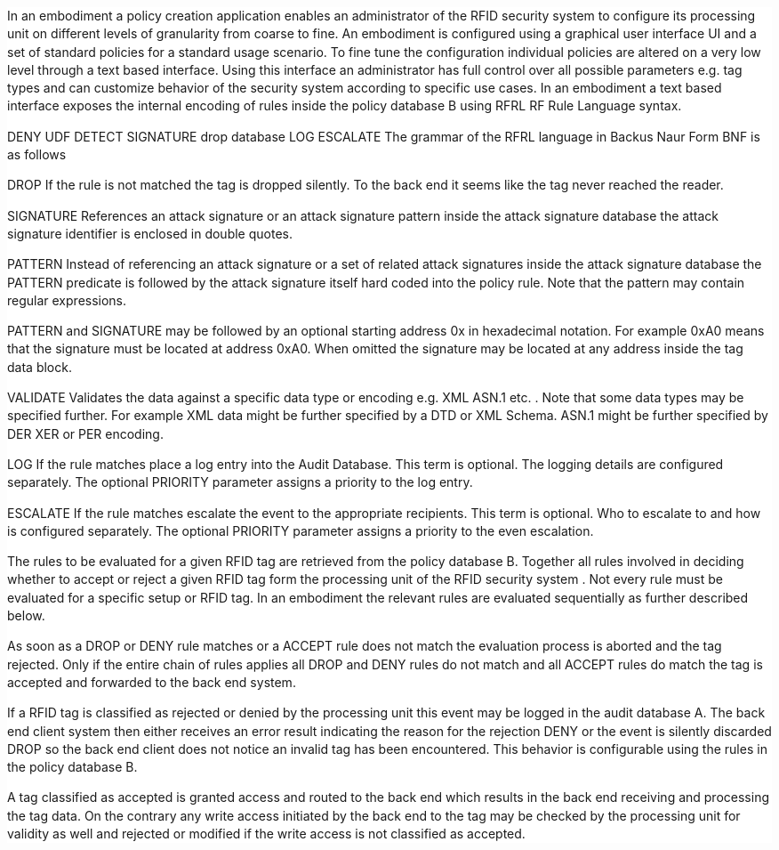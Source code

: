 In an embodiment a policy creation application enables an administrator of the RFID security system to configure its processing unit on different levels of granularity from coarse to fine. An embodiment is configured using a graphical user interface UI and a set of standard policies for a standard usage scenario. To fine tune the configuration individual policies are altered on a very low level through a text based interface. Using this interface an administrator has full control over all possible parameters e.g. tag types and can customize behavior of the security system according to specific use cases. In an embodiment a text based interface exposes the internal encoding of rules inside the policy database B using RFRL RF Rule Language syntax.

DENY UDF DETECT SIGNATURE drop database LOG ESCALATE The grammar of the RFRL language in Backus Naur Form BNF is as follows 

DROP If the rule is not matched the tag is dropped silently. To the back end it seems like the tag never reached the reader.

SIGNATURE References an attack signature or an attack signature pattern inside the attack signature database the attack signature identifier is enclosed in double quotes.

PATTERN Instead of referencing an attack signature or a set of related attack signatures inside the attack signature database the PATTERN predicate is followed by the attack signature itself hard coded into the policy rule. Note that the pattern may contain regular expressions.

PATTERN and SIGNATURE may be followed by an optional starting address 0x in hexadecimal notation. For example 0xA0 means that the signature must be located at address 0xA0. When omitted the signature may be located at any address inside the tag data block.

VALIDATE Validates the data against a specific data type or encoding e.g. XML ASN.1 etc. . Note that some data types may be specified further. For example XML data might be further specified by a DTD or XML Schema. ASN.1 might be further specified by DER XER or PER encoding.

LOG If the rule matches place a log entry into the Audit Database. This term is optional. The logging details are configured separately. The optional PRIORITY parameter assigns a priority to the log entry.

ESCALATE If the rule matches escalate the event to the appropriate recipients. This term is optional. Who to escalate to and how is configured separately. The optional PRIORITY parameter assigns a priority to the even escalation.

The rules to be evaluated for a given RFID tag are retrieved from the policy database B. Together all rules involved in deciding whether to accept or reject a given RFID tag form the processing unit of the RFID security system . Not every rule must be evaluated for a specific setup or RFID tag. In an embodiment the relevant rules are evaluated sequentially as further described below.

As soon as a DROP or DENY rule matches or a ACCEPT rule does not match the evaluation process is aborted and the tag rejected. Only if the entire chain of rules applies all DROP and DENY rules do not match and all ACCEPT rules do match the tag is accepted and forwarded to the back end system.

If a RFID tag is classified as rejected or denied by the processing unit this event may be logged in the audit database A. The back end client system then either receives an error result indicating the reason for the rejection DENY or the event is silently discarded DROP so the back end client does not notice an invalid tag has been encountered. This behavior is configurable using the rules in the policy database B.

A tag classified as accepted is granted access and routed to the back end which results in the back end receiving and processing the tag data. On the contrary any write access initiated by the back end to the tag may be checked by the processing unit for validity as well and rejected or modified if the write access is not classified as accepted.

